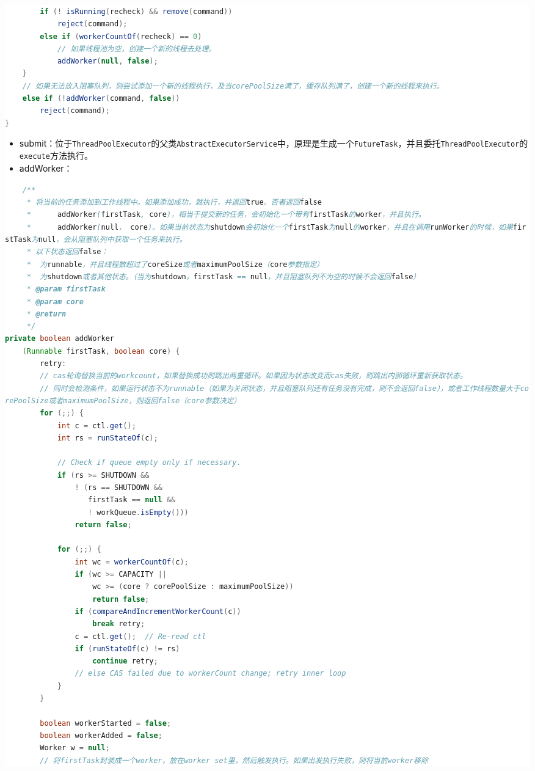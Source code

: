 ```java
        if (! isRunning(recheck) && remove(command))
            reject(command);
        else if (workerCountOf(recheck) == 0)
            // 如果线程池为空，创建一个新的线程去处理。
            addWorker(null, false);
    }
    // 如果无法放入阻塞队列，则尝试添加一个新的线程执行，及当corePoolSize满了，缓存队列满了，创建一个新的线程来执行。
    else if (!addWorker(command, false))
        reject(command);
}
```

+ submit：位于`ThreadPoolExecutor`的父类`AbstractExecutorService`中，原理是生成一个`FutureTask`，并且委托`ThreadPoolExecutor`的`execute`方法执行。
+ addWorker：

```java
    /**
     * 将当前的任务添加到工作线程中。如果添加成功，就执行，并返回true。否者返回false
     *      addWorker(firstTask, core)，相当于提交新的任务，会初始化一个带有firstTask的worker，并且执行。
     *      addWorker(null， core)。如果当前状态为shutdown会初始化一个firstTask为null的worker，并且在调用runWorker的时候，如果firstTask为null，会从阻塞队列中获取一个任务来执行。
     * 以下状态返回false：
     *  为runnable，并且线程数超过了coreSize或者maximumPoolSize（core参数指定）
     *  为shutdown或者其他状态。（当为shutdown，firstTask == null，并且阻塞队列不为空的时候不会返回false）
     * @param firstTask
     * @param core
     * @return
     */
private boolean addWorker
    (Runnable firstTask, boolean core) {
        retry:
    	// cas轮询替换当前的workcount，如果替换成功则跳出两重循环。如果因为状态改变而cas失败，则跳出内部循环重新获取状态。
    	// 同时会检测条件，如果运行状态不为runnable（如果为关闭状态，并且阻塞队列还有任务没有完成，则不会返回false），或者工作线程数量大于corePoolSize或者maximumPoolSize，则返回false（core参数决定）
        for (;;) {
            int c = ctl.get();
            int rs = runStateOf(c);

            // Check if queue empty only if necessary.
            if (rs >= SHUTDOWN &&
                ! (rs == SHUTDOWN &&
                   firstTask == null &&
                   ! workQueue.isEmpty()))
                return false;

            for (;;) {
                int wc = workerCountOf(c);
                if (wc >= CAPACITY ||
                    wc >= (core ? corePoolSize : maximumPoolSize))
                    return false;
                if (compareAndIncrementWorkerCount(c))
                    break retry;
                c = ctl.get();  // Re-read ctl
                if (runStateOf(c) != rs)
                    continue retry;
                // else CAS failed due to workerCount change; retry inner loop
            }
        }

        boolean workerStarted = false;
        boolean workerAdded = false;
        Worker w = null;
    	// 将firstTask封装成一个worker，放在worker set里，然后触发执行。如果出发执行失败，则将当前worker移除
```